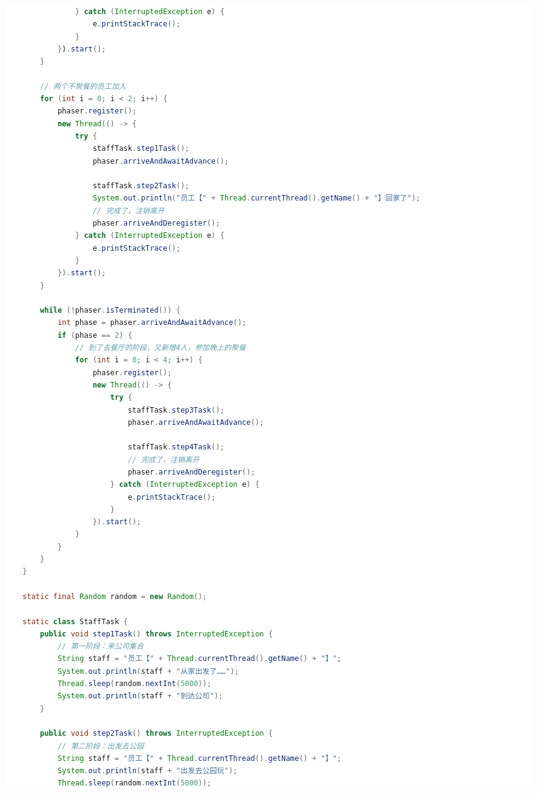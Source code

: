 ```java
                } catch (InterruptedException e) {
                    e.printStackTrace();
                }
            }).start();
        }

        // 两个不聚餐的员工加入
        for (int i = 0; i < 2; i++) {
            phaser.register();
            new Thread(() -> {
                try {
                    staffTask.step1Task();
                    phaser.arriveAndAwaitAdvance();

                    staffTask.step2Task();
                    System.out.println("员工【" + Thread.currentThread().getName() + "】回家了");
                    // 完成了，注销离开
                    phaser.arriveAndDeregister();
                } catch (InterruptedException e) {
                    e.printStackTrace();
                }
            }).start();
        }

        while (!phaser.isTerminated()) {
            int phase = phaser.arriveAndAwaitAdvance();
            if (phase == 2) {
                // 到了去餐厅的阶段，又新增4人，参加晚上的聚餐
                for (int i = 0; i < 4; i++) {
                    phaser.register();
                    new Thread(() -> {
                        try {
                            staffTask.step3Task();
                            phaser.arriveAndAwaitAdvance();

                            staffTask.step4Task();
                            // 完成了，注销离开
                            phaser.arriveAndDeregister();
                        } catch (InterruptedException e) {
                            e.printStackTrace();
                        }
                    }).start();
                }
            }
        }
    }

    static final Random random = new Random();

    static class StaffTask {
        public void step1Task() throws InterruptedException {
            // 第一阶段：来公司集合
            String staff = "员工【" + Thread.currentThread().getName() + "】";
            System.out.println(staff + "从家出发了……");
            Thread.sleep(random.nextInt(5000));
            System.out.println(staff + "到达公司");
        }

        public void step2Task() throws InterruptedException {
            // 第二阶段：出发去公园
            String staff = "员工【" + Thread.currentThread().getName() + "】";
            System.out.println(staff + "出发去公园玩");
            Thread.sleep(random.nextInt(5000));
```
